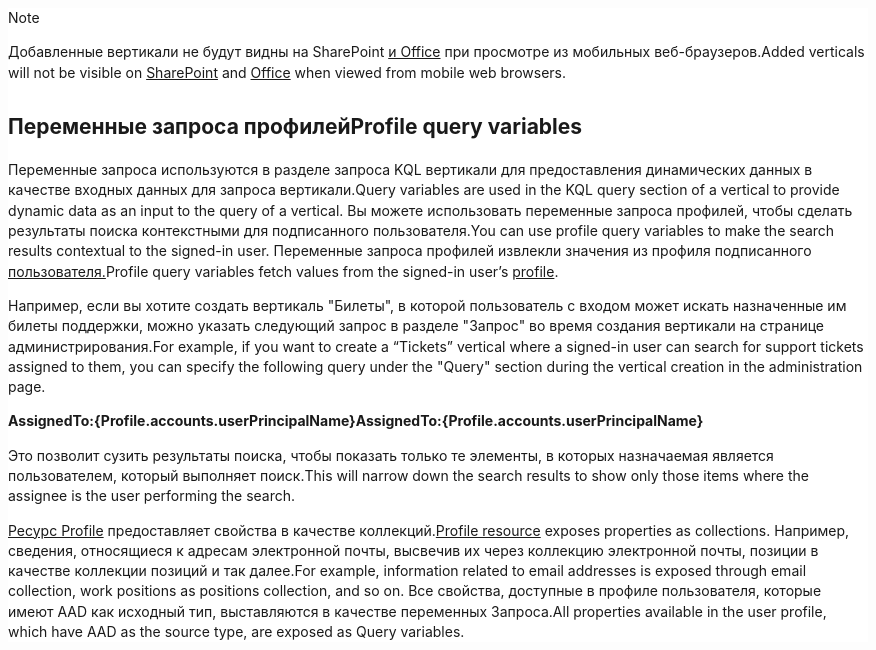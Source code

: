 > [!NOTE]
> <span data-ttu-id="07e32-198">Добавленные вертикали не [](https://sharepoint.com/) будут видны на SharePoint [и Office](https://office.com) при просмотре из мобильных веб-браузеров.</span><span class="sxs-lookup"><span data-stu-id="07e32-198">Added verticals will not be visible on [SharePoint](https://sharepoint.com/) and [Office](https://office.com) when viewed from mobile web browsers.</span></span>

## <a name="profile-query-variables"></a><span data-ttu-id="07e32-199">Переменные запроса профилей</span><span class="sxs-lookup"><span data-stu-id="07e32-199">Profile query variables</span></span>

<span data-ttu-id="07e32-200">Переменные запроса используются в разделе запроса KQL вертикали для предоставления динамических данных в качестве входных данных для запроса вертикали.</span><span class="sxs-lookup"><span data-stu-id="07e32-200">Query variables are used in the KQL query section of a vertical to provide dynamic data as an input to the query of a vertical.</span></span> <span data-ttu-id="07e32-201">Вы можете использовать переменные запроса профилей, чтобы сделать результаты поиска контекстными для подписанного пользователя.</span><span class="sxs-lookup"><span data-stu-id="07e32-201">You can use profile query variables to make the search results contextual to the signed-in user.</span></span> <span data-ttu-id="07e32-202">Переменные запроса профилей извлекли значения из профиля подписанного [пользователя.](/graph/api/resources/profile?view=graph-rest-beta)</span><span class="sxs-lookup"><span data-stu-id="07e32-202">Profile query variables fetch values from the signed-in user’s [profile](/graph/api/resources/profile?view=graph-rest-beta).</span></span>

<span data-ttu-id="07e32-203">Например, если вы хотите создать вертикаль "Билеты", в которой пользователь с входом может искать назначенные им билеты поддержки, можно указать следующий запрос в разделе "Запрос" во время создания вертикали на странице администрирования.</span><span class="sxs-lookup"><span data-stu-id="07e32-203">For example, if you want to create a “Tickets” vertical where a signed-in user can search for support tickets assigned to them, you can specify the following query under the "Query" section during the vertical creation in the administration page.</span></span>  

<span data-ttu-id="07e32-204">**AssignedTo:{Profile.accounts.userPrincipalName}**</span><span class="sxs-lookup"><span data-stu-id="07e32-204">**AssignedTo:{Profile.accounts.userPrincipalName}**</span></span>

<span data-ttu-id="07e32-205">Это позволит сузить результаты поиска, чтобы показать только те элементы, в которых назначаемая является пользователем, который выполняет поиск.</span><span class="sxs-lookup"><span data-stu-id="07e32-205">This will narrow down the search results to show only those items where the assignee is the user performing the search.</span></span>

<span data-ttu-id="07e32-206">[Ресурс Profile](https://graph.microsoft.com/graph/api/resources/profile?view=graph-rest-beta) предоставляет свойства в качестве коллекций.</span><span class="sxs-lookup"><span data-stu-id="07e32-206">[Profile resource](https://graph.microsoft.com/graph/api/resources/profile?view=graph-rest-beta) exposes properties as collections.</span></span> <span data-ttu-id="07e32-207">Например, сведения, относящиеся к адресам электронной почты, высвечив их через коллекцию электронной почты, позиции в качестве коллекции позиций и так далее.</span><span class="sxs-lookup"><span data-stu-id="07e32-207">For example, information related to email addresses is exposed through email collection, work positions as positions collection, and so on.</span></span> <span data-ttu-id="07e32-208">Все свойства, доступные в профиле пользователя, которые имеют AAD как исходный тип, выставляются в качестве переменных Запроса.</span><span class="sxs-lookup"><span data-stu-id="07e32-208">All properties available in the user profile, which have AAD as the source type, are exposed as Query variables.</span></span>
